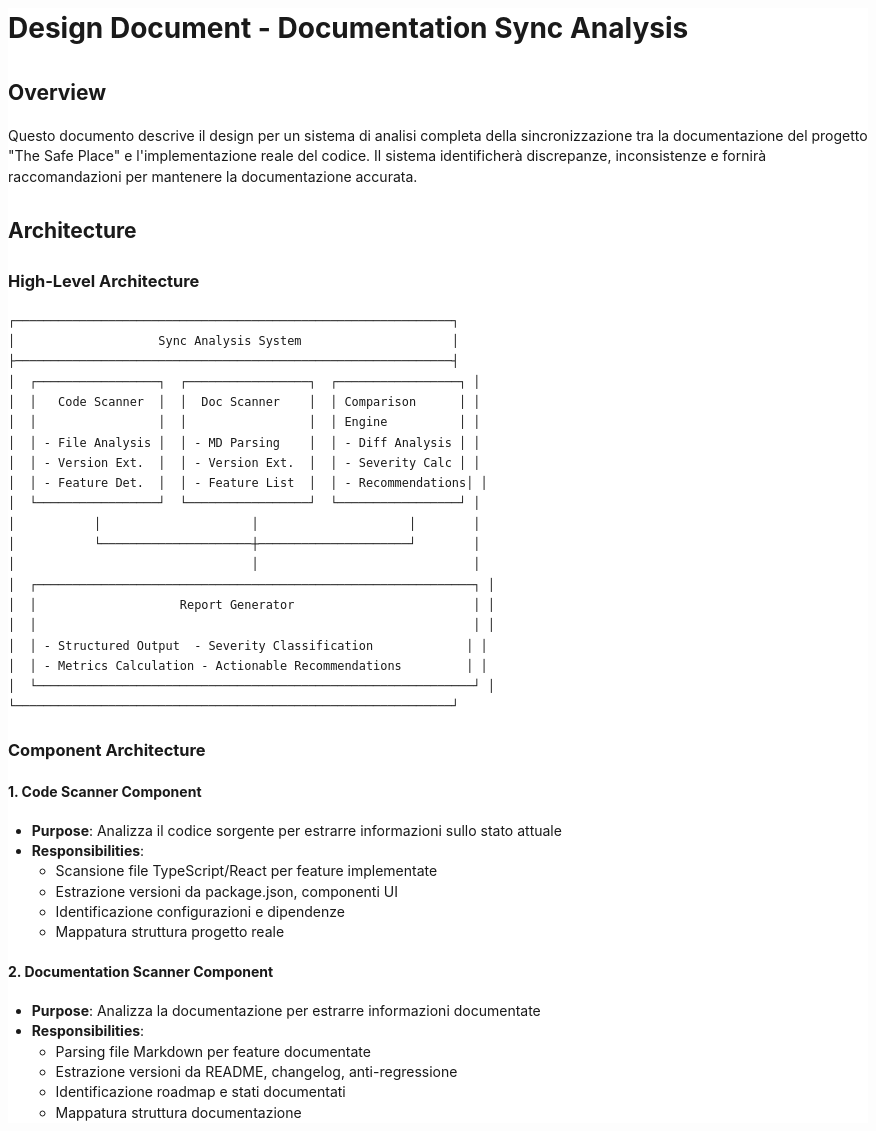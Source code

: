 # Design Document - Documentation Sync Analysis

## Overview

Questo documento descrive il design per un sistema di analisi completa della sincronizzazione tra la documentazione del progetto "The Safe Place" e l'implementazione reale del codice. Il sistema identificherà discrepanze, inconsistenze e fornirà raccomandazioni per mantenere la documentazione accurata.

## Architecture

### High-Level Architecture

```
┌─────────────────────────────────────────────────────────────┐
│                    Sync Analysis System                     │
├─────────────────────────────────────────────────────────────┤
│  ┌─────────────────┐  ┌─────────────────┐  ┌─────────────────┐ │
│  │   Code Scanner  │  │  Doc Scanner    │  │ Comparison      │ │
│  │                 │  │                 │  │ Engine          │ │
│  │ - File Analysis │  │ - MD Parsing    │  │ - Diff Analysis │ │
│  │ - Version Ext.  │  │ - Version Ext.  │  │ - Severity Calc │ │
│  │ - Feature Det.  │  │ - Feature List  │  │ - Recommendations│ │
│  └─────────────────┘  └─────────────────┘  └─────────────────┘ │
│           │                     │                     │        │
│           └─────────────────────┼─────────────────────┘        │
│                                 │                              │
│  ┌─────────────────────────────────────────────────────────────┐ │
│  │                    Report Generator                         │ │
│  │                                                             │ │
│  │ - Structured Output  - Severity Classification             │ │
│  │ - Metrics Calculation - Actionable Recommendations         │ │
│  └─────────────────────────────────────────────────────────────┘ │
└─────────────────────────────────────────────────────────────┘
```

### Component Architecture

#### 1. Code Scanner Component
- **Purpose**: Analizza il codice sorgente per estrarre informazioni sullo stato attuale
- **Responsibilities**:
  - Scansione file TypeScript/React per feature implementate
  - Estrazione versioni da package.json, componenti UI
  - Identificazione configurazioni e dipendenze
  - Mappatura struttura progetto reale

#### 2. Documentation Scanner Component  
- **Purpose**: Analizza la documentazione per estrarre informazioni documentate
- **Responsibilities**:
  - Parsing file Markdown per feature documentate
  - Estrazione versioni da README, changelog, anti-regressione
  - Identificazione roadmap e stati documentati
  - Mappatura struttura documentazione
